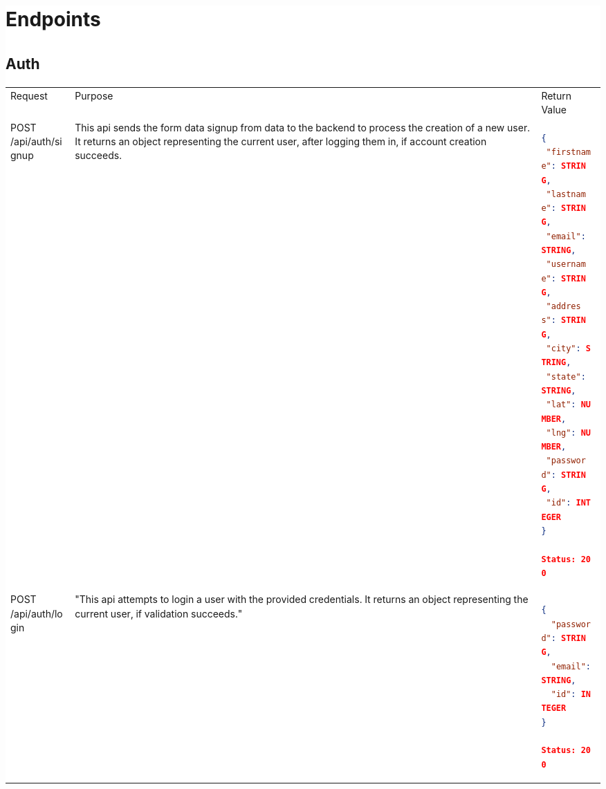 
# Endpoints
## Auth
<table>
 <tr>
  <td>Request</td> <td>Purpose</td> <td>Return Value</td>
 </tr>
  <tr>
  <td>POST /api/auth/signup</td> 
  <td>This api sends the form data signup from data to the backend to process the creation of a new user. It returns an object representing the current user, after logging them in, if account creation succeeds.</td> 
  <td>
   
   ```json
{
    "firstname": STRING,
    "lastname": STRING,
    "email": STRING,
    "username": STRING,
    "address": STRING,
    "city": STRING,
    "state": STRING,
    "lat": NUMBER,
    "lng": NUMBER,
    "password": STRING,
    "id": INTEGER
}

Status: 200
   ```
  </td>
 </tr>
<tr>
 <td>POST /api/auth/login</td>
 <td>"This api attempts to login a user with the provided credentials.
It returns an object representing the current user, if validation succeeds."</td>
 <td>

  ```json
{
    "password": STRING,
    "email": STRING,
    "id": INTEGER
}

Status: 200
```
 </td>
</tr>

